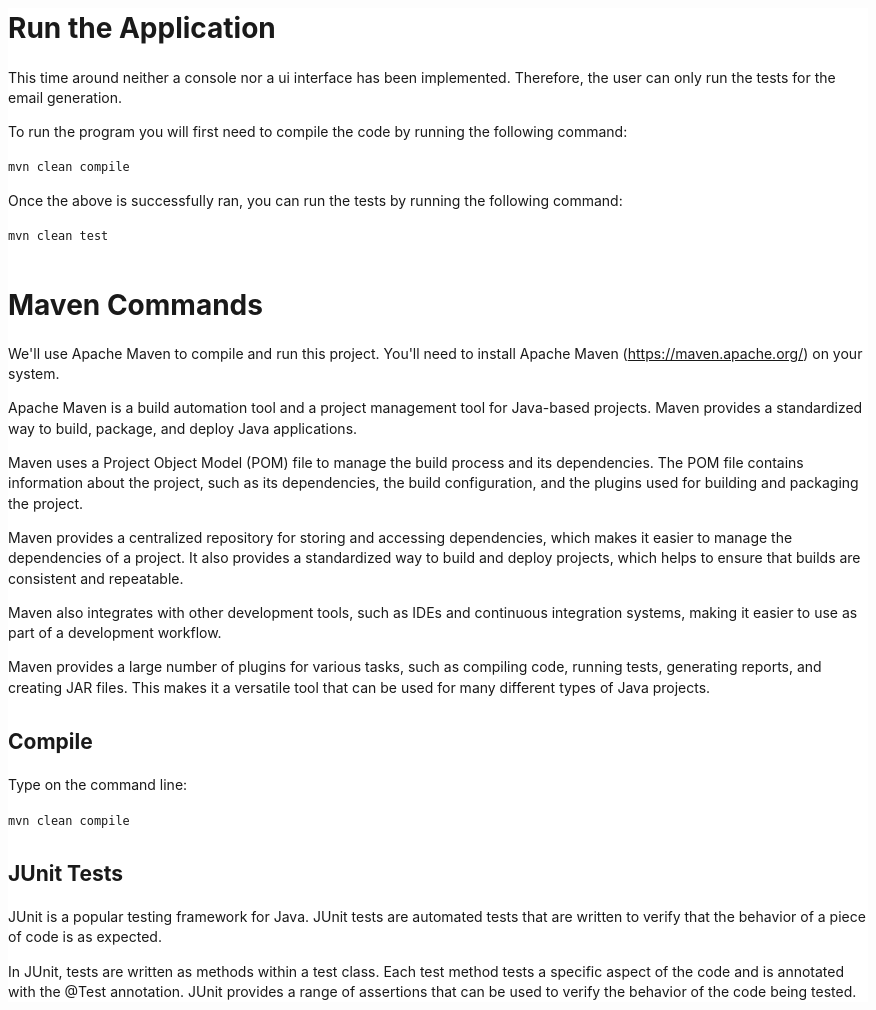 
# Run the Application
This time around neither a console nor a ui interface has been implemented. Therefore, the user can only run the tests for the email generation.

To run the program you will first need to compile the code by running the following command:
```bash
mvn clean compile
```

Once the above is successfully ran, you can run the tests by running the following command:
```bash
mvn clean test
```


# Maven Commands

We'll use Apache Maven to compile and run this project. You'll need to install Apache Maven (https://maven.apache.org/) on your system. 

Apache Maven is a build automation tool and a project management tool for Java-based projects. Maven provides a standardized way to build, package, and deploy Java applications.

Maven uses a Project Object Model (POM) file to manage the build process and its dependencies. The POM file contains information about the project, such as its dependencies, the build configuration, and the plugins used for building and packaging the project.

Maven provides a centralized repository for storing and accessing dependencies, which makes it easier to manage the dependencies of a project. It also provides a standardized way to build and deploy projects, which helps to ensure that builds are consistent and repeatable.

Maven also integrates with other development tools, such as IDEs and continuous integration systems, making it easier to use as part of a development workflow.

Maven provides a large number of plugins for various tasks, such as compiling code, running tests, generating reports, and creating JAR files. This makes it a versatile tool that can be used for many different types of Java projects.

## Compile
Type on the command line: 

```bash
mvn clean compile
```


## JUnit Tests
JUnit is a popular testing framework for Java. JUnit tests are automated tests that are written to verify that the behavior of a piece of code is as expected.

In JUnit, tests are written as methods within a test class. Each test method tests a specific aspect of the code and is annotated with the @Test annotation. JUnit provides a range of assertions that can be used to verify the behavior of the code being tested.
